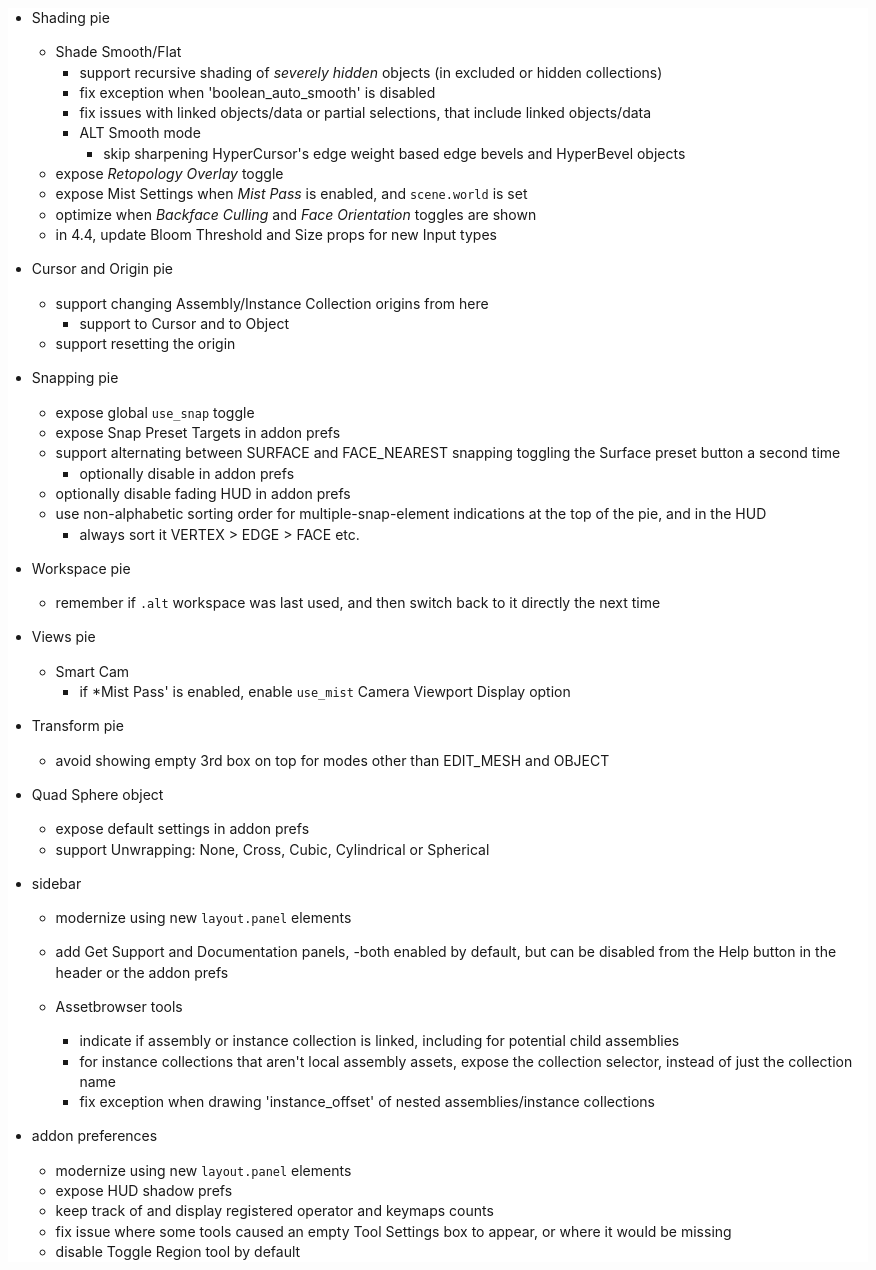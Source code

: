 			
* Shading pie
	- Shade Smooth/Flat
		- support recursive shading of *severely hidden* objects (in excluded or hidden collections)
		- fix exception when 'boolean_auto_smooth' is disabled
		- fix issues with linked objects/data or partial selections, that include linked objects/data
		- ALT Smooth mode
			- skip sharpening HyperCursor's edge weight based edge bevels and HyperBevel objects
	- expose *Retopology Overlay* toggle
	- expose Mist Settings when *Mist Pass* is enabled, and `scene.world` is set
	- optimize when *Backface Culling* and *Face Orientation* toggles are shown
	- in 4.4, update Bloom Threshold and Size props for new Input types

* Cursor and Origin pie
	- support changing Assembly/Instance Collection origins from here
		- support to Cursor and to Object
	- support resetting the origin

* Snapping pie
	- expose global `use_snap` toggle
	- expose Snap Preset Targets in addon prefs
	- support alternating between SURFACE and FACE_NEAREST snapping toggling the Surface preset button a second time
		- optionally disable in addon prefs
	- optionally disable fading HUD in addon prefs
	- use non-alphabetic sorting order for multiple-snap-element indications at the top of the pie, and in the HUD
		- always sort it VERTEX > EDGE > FACE etc.

* Workspace pie
	- remember if `.alt` workspace was last used, and then switch back to it directly the next time

* Views pie
	- Smart Cam
		- if *Mist Pass' is enabled, enable `use_mist` Camera Viewport Display option

* Transform pie
	- avoid showing empty 3rd box on top for modes other than EDIT_MESH and OBJECT
	
* Quad Sphere object
	- expose default settings in addon prefs
	- support Unwrapping: None, Cross, Cubic, Cylindrical or Spherical
	
* sidebar
	- modernize using new `layout.panel` elements
	- add Get Support and Documentation panels,
		-both enabled by default, but can be disabled from the Help button in the header or the addon prefs
		
	- Assetbrowser tools
		- indicate if assembly or instance collection is linked, including for potential child assemblies
		- for instance collections that aren't local assembly assets, expose the collection selector, instead of just the collection name
		- fix exception when drawing 'instance_offset' of nested assemblies/instance collections
		
* addon preferences
	- modernize using new `layout.panel` elements
	- expose HUD shadow prefs
	- keep track of and display registered operator and keymaps counts
	- fix issue where some tools caused an empty Tool Settings box to appear, or where it would be missing
	- disable Toggle Region tool by default
	